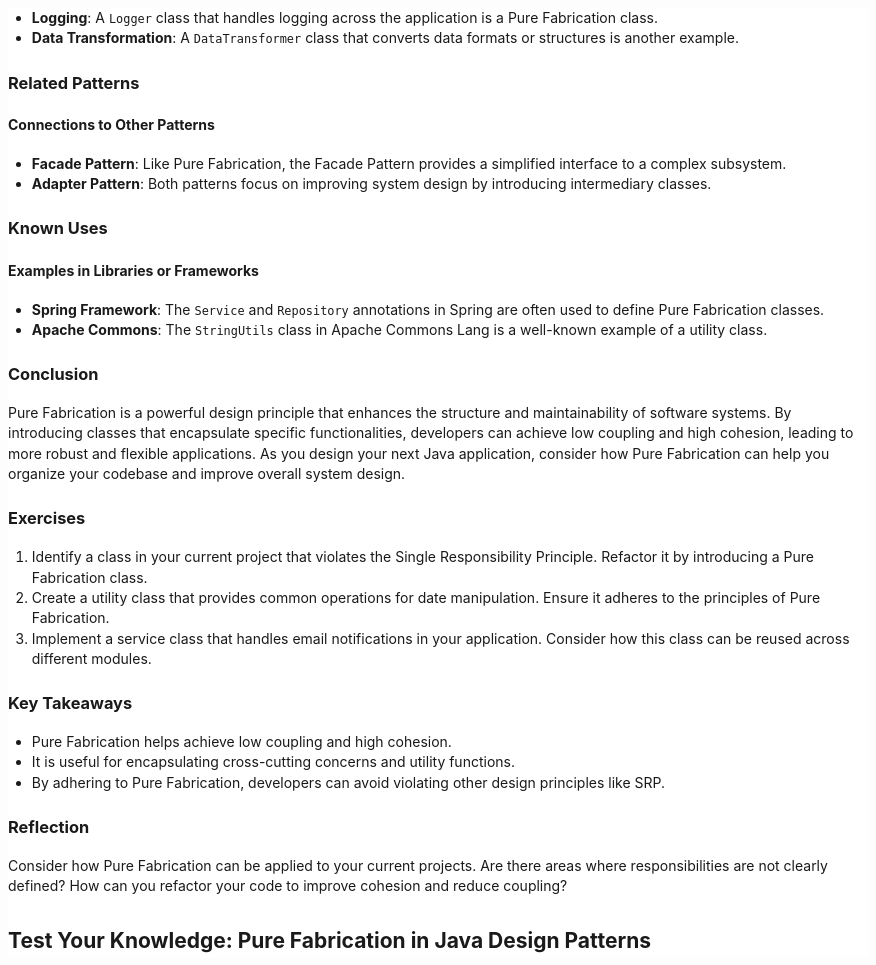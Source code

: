 - **Logging**: A `Logger` class that handles logging across the application is a Pure Fabrication class.
- **Data Transformation**: A `DataTransformer` class that converts data formats or structures is another example.

### Related Patterns

#### Connections to Other Patterns

- **Facade Pattern**: Like Pure Fabrication, the Facade Pattern provides a simplified interface to a complex subsystem.
- **Adapter Pattern**: Both patterns focus on improving system design by introducing intermediary classes.

### Known Uses

#### Examples in Libraries or Frameworks

- **Spring Framework**: The `Service` and `Repository` annotations in Spring are often used to define Pure Fabrication classes.
- **Apache Commons**: The `StringUtils` class in Apache Commons Lang is a well-known example of a utility class.

### Conclusion

Pure Fabrication is a powerful design principle that enhances the structure and maintainability of software systems. By introducing classes that encapsulate specific functionalities, developers can achieve low coupling and high cohesion, leading to more robust and flexible applications. As you design your next Java application, consider how Pure Fabrication can help you organize your codebase and improve overall system design.

### Exercises

1. Identify a class in your current project that violates the Single Responsibility Principle. Refactor it by introducing a Pure Fabrication class.
2. Create a utility class that provides common operations for date manipulation. Ensure it adheres to the principles of Pure Fabrication.
3. Implement a service class that handles email notifications in your application. Consider how this class can be reused across different modules.

### Key Takeaways

- Pure Fabrication helps achieve low coupling and high cohesion.
- It is useful for encapsulating cross-cutting concerns and utility functions.
- By adhering to Pure Fabrication, developers can avoid violating other design principles like SRP.

### Reflection

Consider how Pure Fabrication can be applied to your current projects. Are there areas where responsibilities are not clearly defined? How can you refactor your code to improve cohesion and reduce coupling?

## Test Your Knowledge: Pure Fabrication in Java Design Patterns
